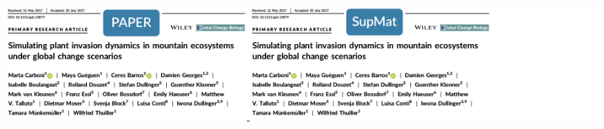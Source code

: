<a href="papers/Carboni_2017_Global_Change_Biology_COMPRESSED.pdf" class="download" title="Download as PDF">
<img src="pictures/art_2017_Carboni_GCB_1.png" alt="Carboni 2017 Global Change Biology (PAPER)" style="width:350px">
</a>
<a href="papers/Carboni_2017_Global_Change_Biology_SupMat_COMPRESSED.pdf" class="download" title="Download as PDF">
<img src="pictures/art_2017_Carboni_GCB_2.png" alt="Carboni 2017 Global Change Biology (SupMat)" style="width:350px">
</a>
<a href="papers/Thuiller_2017_Diversity_Distributions.pdf" class="download" title="Download as PDF">